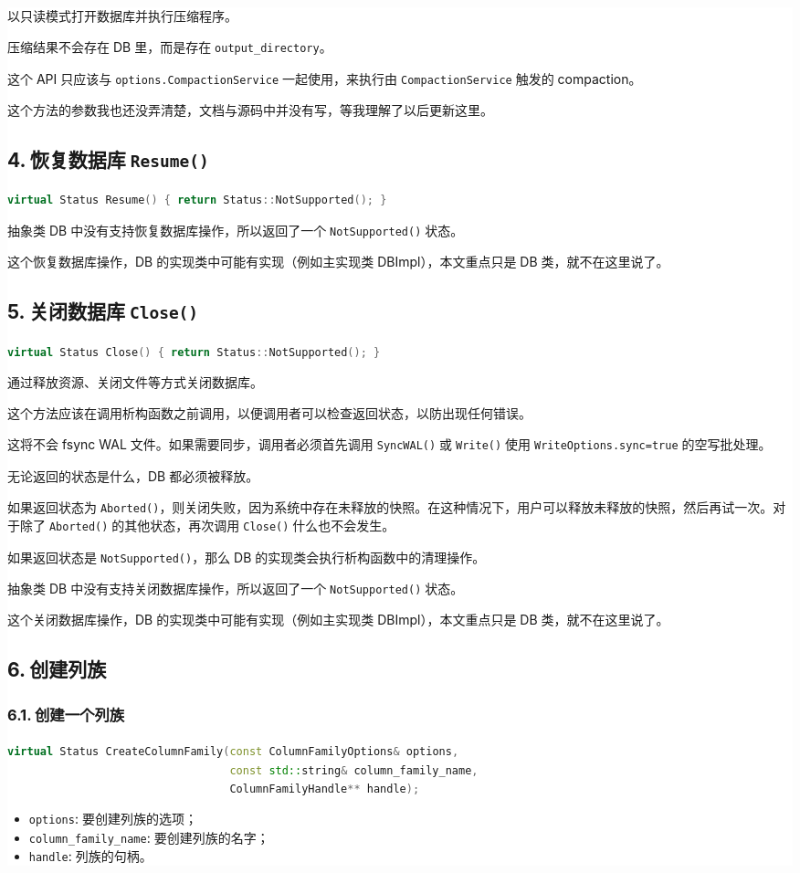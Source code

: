 以只读模式打开数据库并执行压缩程序。

压缩结果不会存在 DB 里，而是存在 `output_directory`。

这个 API 只应该与 `options.CompactionService` 一起使用，来执行由 `CompactionService` 触发的 compaction。

这个方法的参数我也还没弄清楚，文档与源码中并没有写，等我理解了以后更新这里。



## 4. 恢复数据库 `Resume()`

```cpp
virtual Status Resume() { return Status::NotSupported(); }
```



抽象类 DB 中没有支持恢复数据库操作，所以返回了一个 `NotSupported()` 状态。

这个恢复数据库操作，DB 的实现类中可能有实现（例如主实现类 DBImpl），本文重点只是 DB 类，就不在这里说了。



## 5. 关闭数据库 `Close()`

```cpp
virtual Status Close() { return Status::NotSupported(); }
```

通过释放资源、关闭文件等方式关闭数据库。

这个方法应该在调用析构函数之前调用，以便调用者可以检查返回状态，以防出现任何错误。

这将不会 fsync WAL 文件。如果需要同步，调用者必须首先调用 `SyncWAL()` 或 `Write()` 使用 `WriteOptions.sync=true` 的空写批处理。

无论返回的状态是什么，DB 都必须被释放。

如果返回状态为 `Aborted()`，则关闭失败，因为系统中存在未释放的快照。在这种情况下，用户可以释放未释放的快照，然后再试一次。对于除了 `Aborted()` 的其他状态，再次调用 `Close()` 什么也不会发生。

如果返回状态是 `NotSupported()`，那么 DB 的实现类会执行析构函数中的清理操作。

抽象类 DB 中没有支持关闭数据库操作，所以返回了一个 `NotSupported()` 状态。

这个关闭数据库操作，DB 的实现类中可能有实现（例如主实现类 DBImpl），本文重点只是 DB 类，就不在这里说了。



## 6. 创建列族

### 6.1. 创建一个列族

```cpp
virtual Status CreateColumnFamily(const ColumnFamilyOptions& options,
                                  const std::string& column_family_name,
                                  ColumnFamilyHandle** handle);
```

* `options`: 要创建列族的选项；
* `column_family_name`: 要创建列族的名字；
* `handle`: 列族的句柄。
